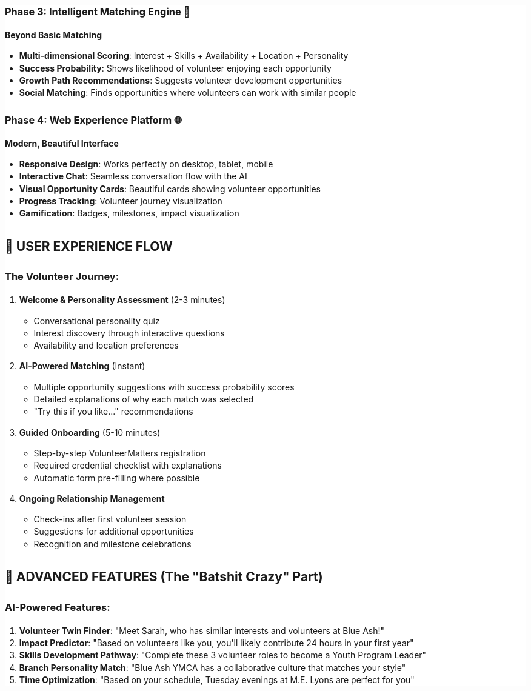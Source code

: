 ### Phase 3: Intelligent Matching Engine 🎯
**Beyond Basic Matching**
- **Multi-dimensional Scoring**: Interest + Skills + Availability + Location + Personality
- **Success Probability**: Shows likelihood of volunteer enjoying each opportunity
- **Growth Path Recommendations**: Suggests volunteer development opportunities
- **Social Matching**: Finds opportunities where volunteers can work with similar people

### Phase 4: Web Experience Platform 🌐
**Modern, Beautiful Interface**
- **Responsive Design**: Works perfectly on desktop, tablet, mobile
- **Interactive Chat**: Seamless conversation flow with the AI
- **Visual Opportunity Cards**: Beautiful cards showing volunteer opportunities
- **Progress Tracking**: Volunteer journey visualization
- **Gamification**: Badges, milestones, impact visualization

## 🎨 USER EXPERIENCE FLOW

### The Volunteer Journey:
1. **Welcome & Personality Assessment** (2-3 minutes)
   - Conversational personality quiz
   - Interest discovery through interactive questions
   - Availability and location preferences
   
2. **AI-Powered Matching** (Instant)
   - Multiple opportunity suggestions with success probability scores
   - Detailed explanations of why each match was selected
   - "Try this if you like..." recommendations
   
3. **Guided Onboarding** (5-10 minutes)
   - Step-by-step VolunteerMatters registration
   - Required credential checklist with explanations
   - Automatic form pre-filling where possible
   
4. **Ongoing Relationship Management**
   - Check-ins after first volunteer session
   - Suggestions for additional opportunities
   - Recognition and milestone celebrations

## 🧪 ADVANCED FEATURES (The "Batshit Crazy" Part)

### AI-Powered Features:
1. **Volunteer Twin Finder**: "Meet Sarah, who has similar interests and volunteers at Blue Ash!"
2. **Impact Predictor**: "Based on volunteers like you, you'll likely contribute 24 hours in your first year"
3. **Skills Development Pathway**: "Complete these 3 volunteer roles to become a Youth Program Leader"
4. **Branch Personality Match**: "Blue Ash YMCA has a collaborative culture that matches your style"
5. **Time Optimization**: "Based on your schedule, Tuesday evenings at M.E. Lyons are perfect for you"
